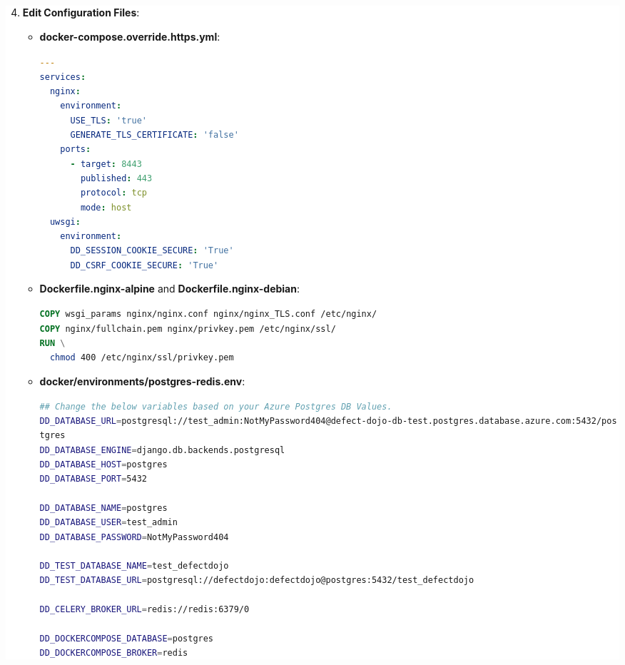4. **Edit Configuration Files**:
    
    * **docker-compose.override.https.yml**:
        
        ```yaml
        ---
        services:
          nginx:
            environment:
              USE_TLS: 'true'
              GENERATE_TLS_CERTIFICATE: 'false'
            ports:
              - target: 8443
                published: 443
                protocol: tcp
                mode: host
          uwsgi:
            environment:
              DD_SESSION_COOKIE_SECURE: 'True'
              DD_CSRF_COOKIE_SECURE: 'True'
        ```
        
    * **Dockerfile.nginx-alpine** and **Dockerfile.nginx-debian**:
        
        ```dockerfile
        COPY wsgi_params nginx/nginx.conf nginx/nginx_TLS.conf /etc/nginx/
        COPY nginx/fullchain.pem nginx/privkey.pem /etc/nginx/ssl/
        RUN \
          chmod 400 /etc/nginx/ssl/privkey.pem
        ```
        
    * **docker/environments/postgres-redis.env**:
        
        ```bash
        ## Change the below variables based on your Azure Postgres DB Values.
        DD_DATABASE_URL=postgresql://test_admin:NotMyPassword404@defect-dojo-db-test.postgres.database.azure.com:5432/postgres
        DD_DATABASE_ENGINE=django.db.backends.postgresql
        DD_DATABASE_HOST=postgres
        DD_DATABASE_PORT=5432
        
        DD_DATABASE_NAME=postgres
        DD_DATABASE_USER=test_admin
        DD_DATABASE_PASSWORD=NotMyPassword404
        
        DD_TEST_DATABASE_NAME=test_defectdojo
        DD_TEST_DATABASE_URL=postgresql://defectdojo:defectdojo@postgres:5432/test_defectdojo
        
        DD_CELERY_BROKER_URL=redis://redis:6379/0
        
        DD_DOCKERCOMPOSE_DATABASE=postgres
        DD_DOCKERCOMPOSE_BROKER=redis
        ```
        